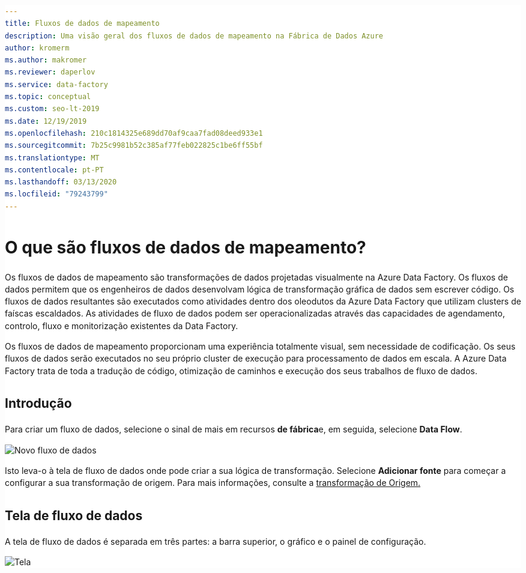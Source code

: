 ```yaml
---
title: Fluxos de dados de mapeamento
description: Uma visão geral dos fluxos de dados de mapeamento na Fábrica de Dados Azure
author: kromerm
ms.author: makromer
ms.reviewer: daperlov
ms.service: data-factory
ms.topic: conceptual
ms.custom: seo-lt-2019
ms.date: 12/19/2019
ms.openlocfilehash: 210c1814325e689dd70af9caa7fad08deed933e1
ms.sourcegitcommit: 7b25c9981b52c385af77feb022825c1be6ff55bf
ms.translationtype: MT
ms.contentlocale: pt-PT
ms.lasthandoff: 03/13/2020
ms.locfileid: "79243799"
---
```

# <a name="what-are-mapping-data-flows"></a>O que são fluxos de dados de mapeamento?

Os fluxos de dados de mapeamento são transformações de dados projetadas visualmente na Azure Data Factory. Os fluxos de dados permitem que os engenheiros de dados desenvolvam lógica de transformação gráfica de dados sem escrever código. Os fluxos de dados resultantes são executados como atividades dentro dos oleodutos da Azure Data Factory que utilizam clusters de faíscas escaldados. As atividades de fluxo de dados podem ser operacionalizadas através das capacidades de agendamento, controlo, fluxo e monitorização existentes da Data Factory.

Os fluxos de dados de mapeamento proporcionam uma experiência totalmente visual, sem necessidade de codificação. Os seus fluxos de dados serão executados no seu próprio cluster de execução para processamento de dados em escala. A Azure Data Factory trata de toda a tradução de código, otimização de caminhos e execução dos seus trabalhos de fluxo de dados.

## <a name="getting-started"></a>Introdução

Para criar um fluxo de dados, selecione o sinal de mais em recursos **de fábrica**e, em seguida, selecione **Data Flow**. 

![Novo fluxo de dados](media/data-flow/newdataflow2.png "novo fluxo de dados")

Isto leva-o à tela de fluxo de dados onde pode criar a sua lógica de transformação. Selecione **Adicionar fonte** para começar a configurar a sua transformação de origem. Para mais informações, consulte a [transformação de Origem.](data-flow-source.md)

## <a name="data-flow-canvas"></a>Tela de fluxo de dados

A tela de fluxo de dados é separada em três partes: a barra superior, o gráfico e o painel de configuração. 

![Tela](media/data-flow/canvas1.png "Tela")
